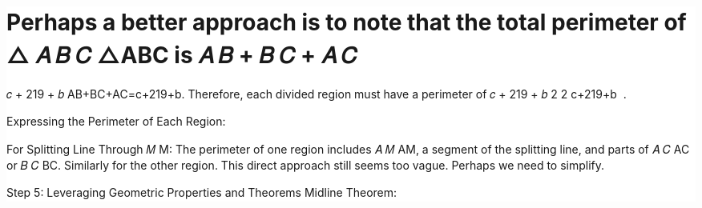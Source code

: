 Perhaps a better approach is to note that the total perimeter of 
△
𝐴
𝐵
𝐶
△ABC is 
𝐴
𝐵
+
𝐵
𝐶
+
𝐴
𝐶
=
𝑐
+
219
+
𝑏
AB+BC+AC=c+219+b. Therefore, each divided region must have a perimeter of 
𝑐
+
219
+
𝑏
2
2
c+219+b
​
 .

Expressing the Perimeter of Each Region:

For Splitting Line Through 
𝑀
M:
The perimeter of one region includes 
𝐴
𝑀
AM, a segment of the splitting line, and parts of 
𝐴
𝐶
AC or 
𝐵
𝐶
BC.
Similarly for the other region.
This direct approach still seems too vague. Perhaps we need to simplify.

Step 5: Leveraging Geometric Properties and Theorems
Midline Theorem:
